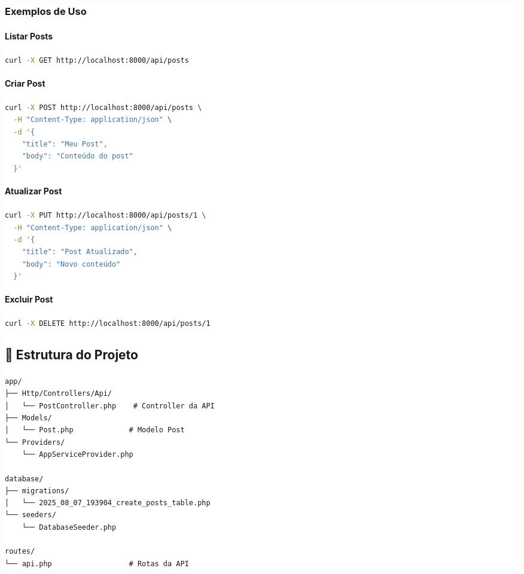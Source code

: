 ### Exemplos de Uso

#### Listar Posts
```bash
curl -X GET http://localhost:8000/api/posts
```

#### Criar Post
```bash
curl -X POST http://localhost:8000/api/posts \
  -H "Content-Type: application/json" \
  -d '{
    "title": "Meu Post",
    "body": "Conteúdo do post"
  }'
```

#### Atualizar Post
```bash
curl -X PUT http://localhost:8000/api/posts/1 \
  -H "Content-Type: application/json" \
  -d '{
    "title": "Post Atualizado",
    "body": "Novo conteúdo"
  }'
```

#### Excluir Post
```bash
curl -X DELETE http://localhost:8000/api/posts/1
```

## 📁 Estrutura do Projeto

```
app/
├── Http/Controllers/Api/
│   └── PostController.php    # Controller da API
├── Models/
│   └── Post.php             # Modelo Post
└── Providers/
    └── AppServiceProvider.php

database/
├── migrations/
│   └── 2025_08_07_193904_create_posts_table.php
└── seeders/
    └── DatabaseSeeder.php

routes/
└── api.php                  # Rotas da API
```
